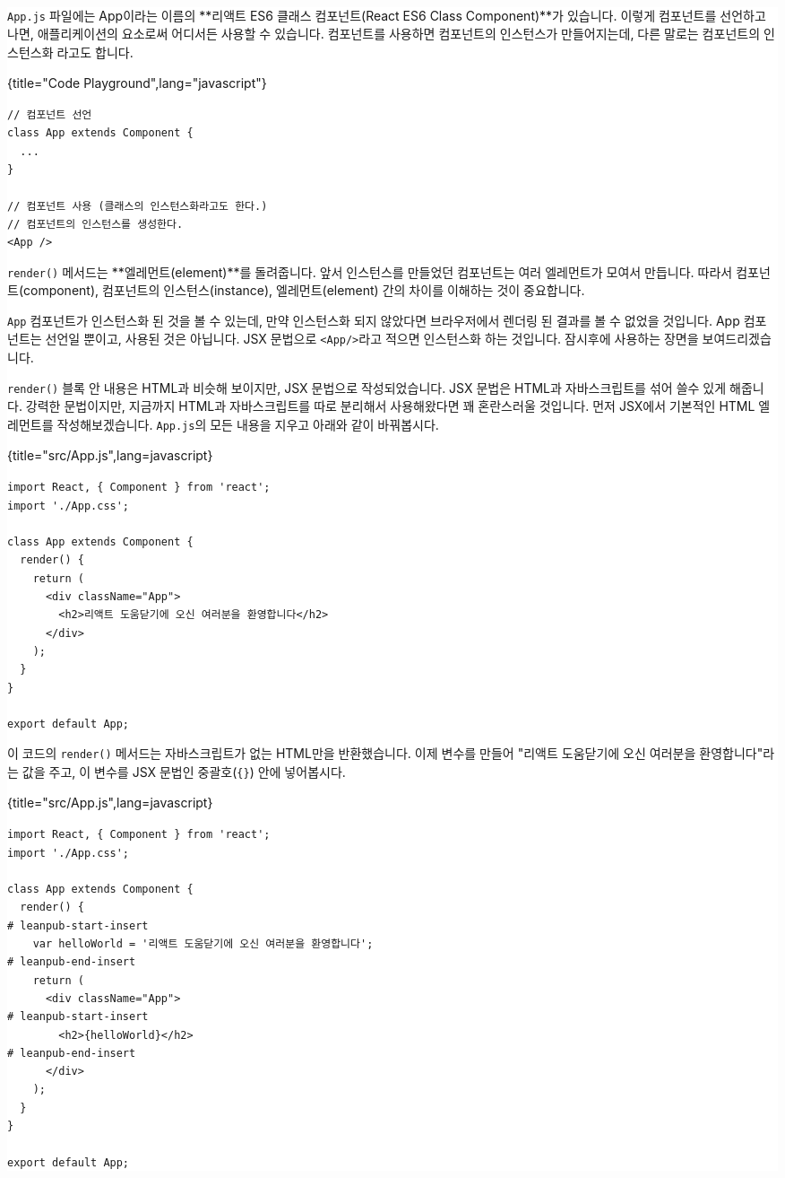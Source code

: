 `App.js` 파일에는 App이라는 이름의 **리액트 ES6 클래스 컴포넌트(React ES6 Class Component)**가 있습니다. 이렇게 컴포넌트를 선언하고 나면, 애플리케이션의 요소로써 어디서든 사용할 수 있습니다. 컴포넌트를 사용하면 컴포넌트의 인스턴스가 만들어지는데, 다른 말로는 컴포넌트의 인스턴스화 라고도 합니다.

{title="Code Playground",lang="javascript"}
~~~~~~~~
// 컴포넌트 선언
class App extends Component {
  ...
}

// 컴포넌트 사용 (클래스의 인스턴스화라고도 한다.)
// 컴포넌트의 인스턴스를 생성한다.
<App />
~~~~~~~~

`render()` 메서드는 **엘레먼트(element)**를 돌려줍니다. 앞서 인스턴스를 만들었던 컴포넌트는 여러 엘레먼트가 모여서 만듭니다. 따라서 컴포넌트(component), 컴포넌트의 인스턴스(instance), 엘레먼트(element) 간의 차이를 이해하는 것이 중요합니다. 

`App` 컴포넌트가 인스턴스화 된 것을 볼 수 있는데, 만약 인스턴스화 되지 않았다면 브라우저에서 렌더링 된 결과를 볼 수 없었을 것입니다. App 컴포넌트는 선언일 뿐이고, 사용된 것은 아닙니다. JSX 문법으로 `<App/>`라고 적으면 인스턴스화 하는 것입니다. 잠시후에 사용하는 장면을 보여드리겠습니다.

`render()` 블록 안 내용은 HTML과 비슷해 보이지만, JSX 문법으로 작성되었습니다. JSX 문법은 HTML과 자바스크립트를 섞어 쓸수 있게 해줍니다. 강력한 문법이지만, 지금까지 HTML과 자바스크립트를 따로 분리해서 사용해왔다면 꽤 혼란스러울 것입니다. 먼저 JSX에서 기본적인 HTML 엘레먼트를 작성해보겠습니다. `App.js`의 모든 내용을 지우고 아래와 같이 바꿔봅시다.

{title="src/App.js",lang=javascript}
~~~~~~~~
import React, { Component } from 'react';
import './App.css';

class App extends Component {
  render() {
    return (
      <div className="App">
        <h2>리액트 도움닫기에 오신 여러분을 환영합니다</h2>
      </div>
    );
  }
}

export default App;
~~~~~~~~

이 코드의 `render()` 메서드는 자바스크립트가 없는 HTML만을 반환했습니다. 이제 변수를 만들어 "리액트 도움닫기에 오신 여러분을 환영합니다"라는 값을 주고, 이 변수를 JSX 문법인 중괄호(`{}`) 안에 넣어봅시다.

{title="src/App.js",lang=javascript}
~~~~~~~~
import React, { Component } from 'react';
import './App.css';

class App extends Component {
  render() {
# leanpub-start-insert
    var helloWorld = '리액트 도움닫기에 오신 여러분을 환영합니다';
# leanpub-end-insert
    return (
      <div className="App">
# leanpub-start-insert
        <h2>{helloWorld}</h2>
# leanpub-end-insert
      </div>
    );
  }
}

export default App;
~~~~~~~~